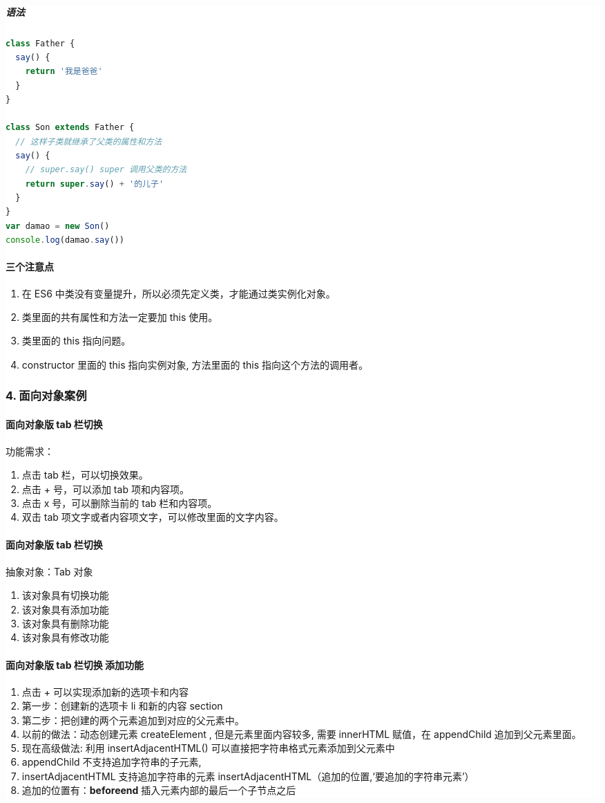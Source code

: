 ##### 语法

```javascript
class Father {
  say() {
    return '我是爸爸'
  }
}

class Son extends Father {
  // 这样子类就继承了父类的属性和方法
  say() {
    // super.say() super 调用父类的方法
    return super.say() + '的儿子'
  }
}
var damao = new Son()
console.log(damao.say())
```

#### 三个注意点

1. 在 ES6 中类没有变量提升，所以必须先定义类，才能通过类实例化对象。

2. 类里面的共有属性和方法一定要加 this 使用。

3. 类里面的 this 指向问题。

4. constructor 里面的 this 指向实例对象, 方法里面的 this 指向这个方法的调用者。

### 4. 面向对象案例

#### **面向对象版 tab 栏切换**

功能需求：

1. 点击 tab 栏，可以切换效果。
2. 点击 + 号，可以添加 tab 项和内容项。
3. 点击 x 号，可以删除当前的 tab 栏和内容项。
4. 双击 tab 项文字或者内容项文字，可以修改里面的文字内容。

#### **面向对象版 tab 栏切换**

抽象对象：Tab 对象

1. 该对象具有切换功能
2. 该对象具有添加功能
3. 该对象具有删除功能
4. 该对象具有修改功能

#### **面向对象版 tab 栏切换 添加功能**

1. 点击 + 可以实现添加新的选项卡和内容
2. 第一步：创建新的选项卡 li 和新的内容 section
3. 第二步：把创建的两个元素追加到对应的父元素中。
4. 以前的做法：动态创建元素 createElement , 但是元素里面内容较多, 需要 innerHTML 赋值，在 appendChild 追加到父元素里面。
5. 现在高级做法: 利用 insertAdjacentHTML() 可以直接把字符串格式元素添加到父元素中
6. appendChild 不支持追加字符串的子元素,
7. insertAdjacentHTML 支持追加字符串的元素
   insertAdjacentHTML（追加的位置,‘要追加的字符串元素’）
8. 追加的位置有：**beforeend** 插入元素内部的最后一个子节点之后
